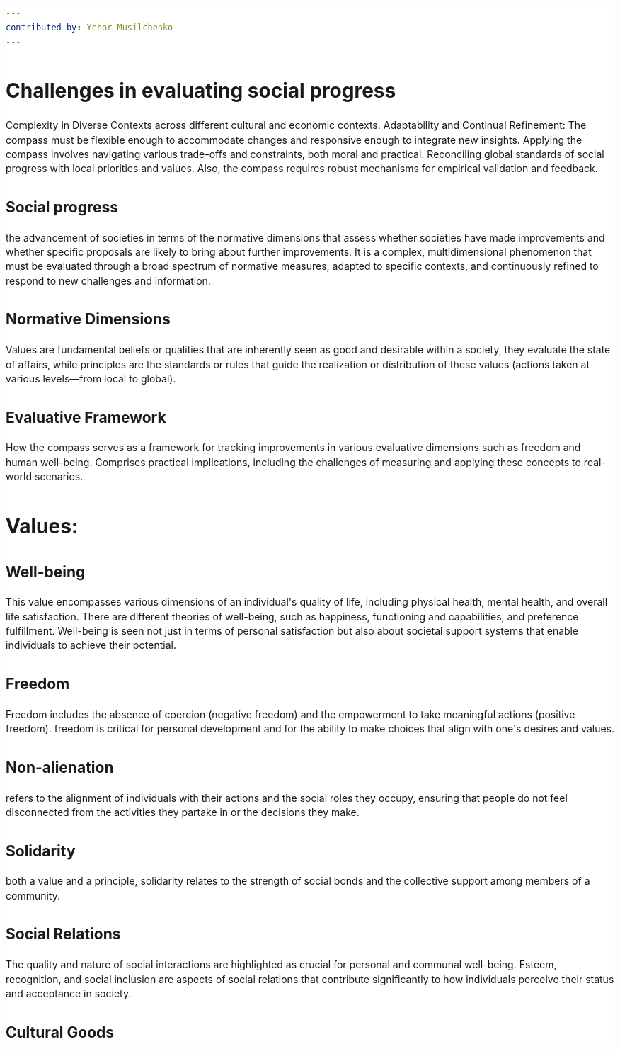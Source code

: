 ```yaml
---
contributed-by: Yehor Musilchenko
---
```

# Challenges in evaluating social progress
Complexity in Diverse Contexts across different cultural and economic contexts. Adaptability and Continual Refinement: The compass must be flexible enough to accommodate changes and responsive enough to integrate new insights. Applying the compass involves navigating various trade-offs and constraints, both moral and practical. Reconciling global standards of social progress with local priorities and values. Also, the compass requires robust mechanisms for empirical validation and feedback.
## Social progress
the advancement of societies in terms of the normative dimensions that assess whether societies have made improvements and whether specific proposals are likely to bring about further improvements. It is a complex, multidimensional phenomenon that must be evaluated through a broad spectrum of normative measures, adapted to specific contexts, and continuously refined to respond to new challenges and information.
## Normative Dimensions
Values are fundamental beliefs or qualities that are inherently seen as good and desirable within a society, they evaluate the state of affairs, while principles are the standards or rules that guide the realization or distribution of these values (actions taken at various levels—from local to global).
## Evaluative Framework
How the compass serves as a framework for tracking improvements in various evaluative dimensions such as freedom and human well-being. Comprises practical implications, including the challenges of measuring and applying these concepts to real-world scenarios.
# Values:
## Well-being
This value encompasses various dimensions of an individual's quality of life, including physical health, mental health, and overall life satisfaction. There are different theories of well-being, such as happiness, functioning and capabilities, and preference fulfillment. Well-being is seen not just in terms of personal satisfaction but also about societal support systems that enable individuals to achieve their potential.
## Freedom
Freedom includes the absence of coercion (negative freedom) and the empowerment to take meaningful actions (positive freedom). freedom is critical for personal development and for the ability to make choices that align with one's desires and values.
## Non-alienation
refers to the alignment of individuals with their actions and the social roles they occupy, ensuring that people do not feel disconnected from the activities they partake in or the decisions they make.
## Solidarity
both a value and a principle, solidarity relates to the strength of social bonds and the collective support among members of a community. 
## Social Relations
The quality and nature of social interactions are highlighted as crucial for personal and communal well-being. Esteem, recognition, and social inclusion are aspects of social relations that contribute significantly to how individuals perceive their status and acceptance in society.
## Cultural Goods